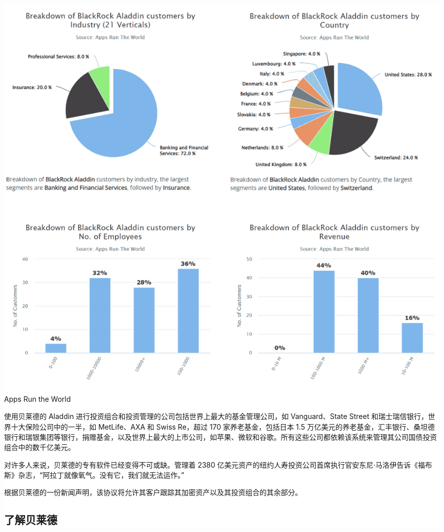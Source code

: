 ![](img/983425d6a79a7886879d4c890f2e8aef.png)

Apps Run the World

使用贝莱德的 Aladdin 进行投资组合和投资管理的公司包括世界上最大的基金管理公司，如 Vanguard、State Street 和瑞士瑞信银行，世界十大保险公司中的一半，如 MetLife、AXA 和 Swiss Re，超过 170 家养老基金，包括日本 1.5 万亿美元的养老基金，汇丰银行、桑坦德银行和瑞银集团等银行，捐赠基金，以及世界上最大的上市公司，如苹果、微软和谷歌。所有这些公司都依赖该系统来管理其公司国债投资组合中的数千亿美元。

对许多人来说，贝莱德的专有软件已经变得不可或缺。管理着 2380 亿美元资产的纽约人寿投资公司首席执行官安东尼·马洛伊告诉《福布斯》杂志，“阿拉丁就像氧气。没有它，我们就无法运作。”

根据贝莱德的一份新闻声明，该协议将允许其客户跟踪其加密资产以及其投资组合的其余部分。

## 了解贝莱德
